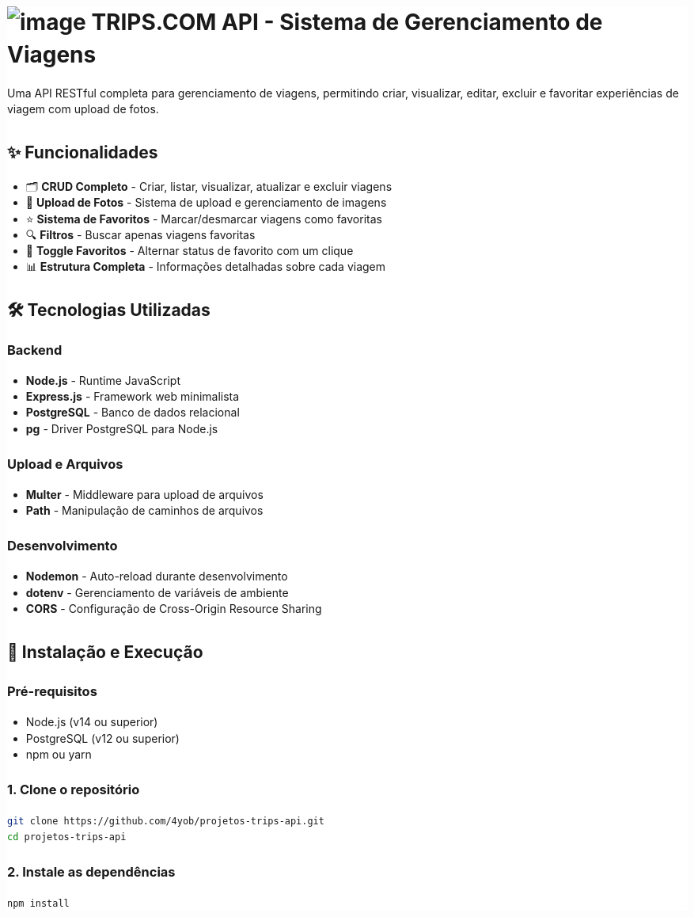 # <img width="40" height="40" alt="image" src="https://github.com/user-attachments/assets/b876613f-5460-426a-aa6b-ebdd393ffc95" /> TRIPS.COM API - Sistema de Gerenciamento de Viagens

Uma API RESTful completa para gerenciamento de viagens, permitindo criar, visualizar, editar, excluir e favoritar experiências de viagem com upload de fotos.

## ✨ Funcionalidades

- 🗂️ **CRUD Completo** - Criar, listar, visualizar, atualizar e excluir viagens
- 📸 **Upload de Fotos** - Sistema de upload e gerenciamento de imagens
- ⭐ **Sistema de Favoritos** - Marcar/desmarcar viagens como favoritas
- 🔍 **Filtros** - Buscar apenas viagens favoritas
- 🎯 **Toggle Favoritos** - Alternar status de favorito com um clique
- 📊 **Estrutura Completa** - Informações detalhadas sobre cada viagem

## 🛠️ Tecnologias Utilizadas

### Backend
- **Node.js** - Runtime JavaScript
- **Express.js** - Framework web minimalista
- **PostgreSQL** - Banco de dados relacional
- **pg** - Driver PostgreSQL para Node.js

### Upload e Arquivos
- **Multer** - Middleware para upload de arquivos
- **Path** - Manipulação de caminhos de arquivos

### Desenvolvimento
- **Nodemon** - Auto-reload durante desenvolvimento
- **dotenv** - Gerenciamento de variáveis de ambiente
- **CORS** - Configuração de Cross-Origin Resource Sharing

## 🚀 Instalação e Execução

### Pré-requisitos
- Node.js (v14 ou superior)
- PostgreSQL (v12 ou superior)
- npm ou yarn

### 1. Clone o repositório
```bash
git clone https://github.com/4yob/projetos-trips-api.git
cd projetos-trips-api
```

### 2. Instale as dependências
```bash
npm install
```
